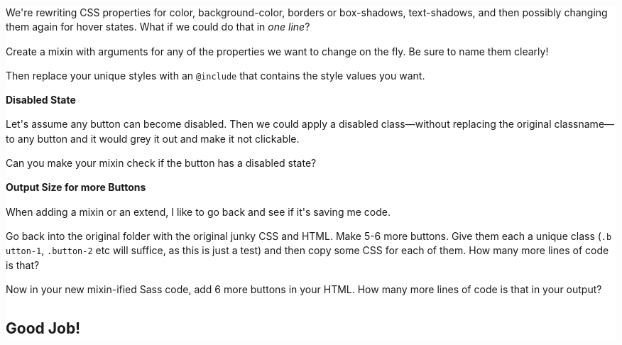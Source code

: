 We're rewriting CSS properties for color, background-color, borders or box-shadows, text-shadows, and then possibly changing them again for hover states. What if we could do that in _one line_?

Create a mixin with arguments for any of the properties we want to change on the fly. Be sure to name them clearly!

Then replace your unique styles with an `@include` that contains the style values you want.

**Disabled State**

Let's assume any button can become disabled. Then we could apply a disabled class—without replacing the original classname—to any button and it would grey it out and make it not clickable.

Can you make your mixin check if the button has a disabled state? 

**Output Size for more Buttons**

When adding a mixin or an extend, I like to go back and see if it's saving me code.

Go back into the original folder with the original junky CSS and HTML. Make 5-6 more buttons. Give them each a unique class (`.button-1`, `.button-2` etc will suffice, as this is just a test) and then copy some CSS for each of them. How many more lines of code is that?

Now in your new mixin-ified Sass code, add 6 more buttons in your HTML. How many more lines of code is that in your output?

## Good Job!
